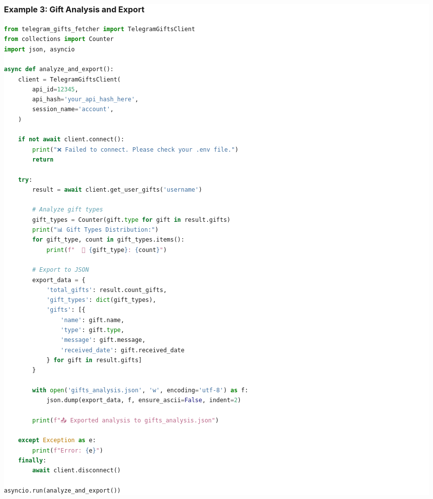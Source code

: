 ### Example 3: Gift Analysis and Export

```python
from telegram_gifts_fetcher import TelegramGiftsClient
from collections import Counter
import json, asyncio

async def analyze_and_export():
    client = TelegramGiftsClient(
        api_id=12345,
        api_hash='your_api_hash_here',
        session_name='account',
    )
    
    if not await client.connect():
        print("❌ Failed to connect. Please check your .env file.")
        return
    
    try:
        result = await client.get_user_gifts('username')
        
        # Analyze gift types
        gift_types = Counter(gift.type for gift in result.gifts)
        print("📊 Gift Types Distribution:")
        for gift_type, count in gift_types.items():
            print(f"  🎁 {gift_type}: {count}")
        
        # Export to JSON
        export_data = {
            'total_gifts': result.count_gifts,
            'gift_types': dict(gift_types),
            'gifts': [{
                'name': gift.name,
                'type': gift.type,
                'message': gift.message,
                'received_date': gift.received_date
            } for gift in result.gifts]
        }
        
        with open('gifts_analysis.json', 'w', encoding='utf-8') as f:
            json.dump(export_data, f, ensure_ascii=False, indent=2)
        
        print(f"📤 Exported analysis to gifts_analysis.json")
        
    except Exception as e:
        print(f"Error: {e}")
    finally:
        await client.disconnect()

asyncio.run(analyze_and_export())
```
